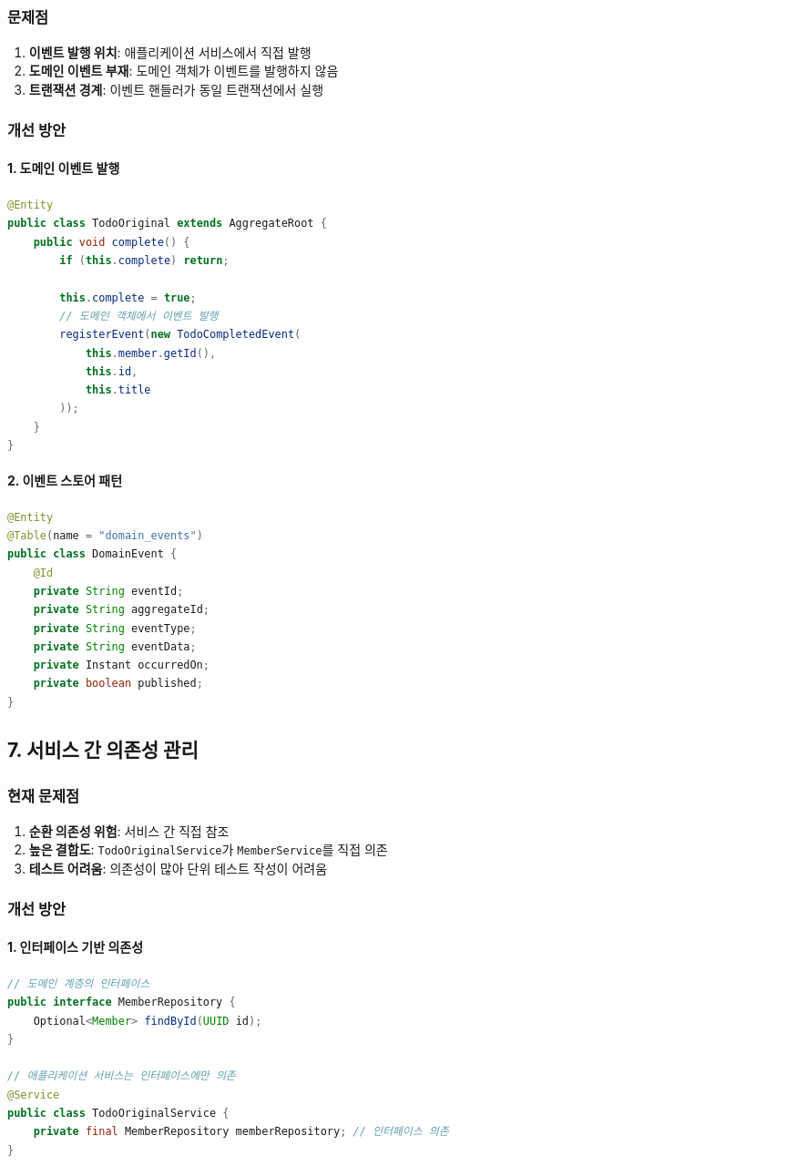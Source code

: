 ### 문제점
1. **이벤트 발행 위치**: 애플리케이션 서비스에서 직접 발행
2. **도메인 이벤트 부재**: 도메인 객체가 이벤트를 발행하지 않음
3. **트랜잭션 경계**: 이벤트 핸들러가 동일 트랜잭션에서 실행

### 개선 방안

#### 1. 도메인 이벤트 발행
```java
@Entity
public class TodoOriginal extends AggregateRoot {
    public void complete() {
        if (this.complete) return;
        
        this.complete = true;
        // 도메인 객체에서 이벤트 발행
        registerEvent(new TodoCompletedEvent(
            this.member.getId(), 
            this.id, 
            this.title
        ));
    }
}
```

#### 2. 이벤트 스토어 패턴
```java
@Entity
@Table(name = "domain_events")
public class DomainEvent {
    @Id
    private String eventId;
    private String aggregateId;
    private String eventType;
    private String eventData;
    private Instant occurredOn;
    private boolean published;
}
```

## 7. 서비스 간 의존성 관리

### 현재 문제점
1. **순환 의존성 위험**: 서비스 간 직접 참조
2. **높은 결합도**: `TodoOriginalService`가 `MemberService`를 직접 의존
3. **테스트 어려움**: 의존성이 많아 단위 테스트 작성이 어려움

### 개선 방안

#### 1. 인터페이스 기반 의존성
```java
// 도메인 계층의 인터페이스
public interface MemberRepository {
    Optional<Member> findById(UUID id);
}

// 애플리케이션 서비스는 인터페이스에만 의존
@Service
public class TodoOriginalService {
    private final MemberRepository memberRepository; // 인터페이스 의존
}
```
